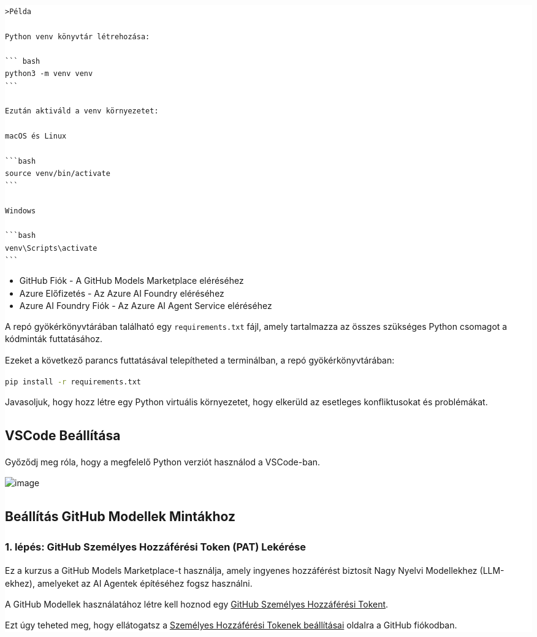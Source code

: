     >Példa

    Python venv könyvtár létrehozása:

    ``` bash
    python3 -m venv venv
    ```

    Ezután aktiváld a venv környezetet:

    macOS és Linux

    ```bash
    source venv/bin/activate
    ```
  
    Windows

    ```bash
    venv\Scripts\activate
    ```

- GitHub Fiók - A GitHub Models Marketplace eléréséhez
- Azure Előfizetés - Az Azure AI Foundry eléréséhez
- Azure AI Foundry Fiók - Az Azure AI Agent Service eléréséhez

A repó gyökérkönyvtárában található egy `requirements.txt` fájl, amely tartalmazza az összes szükséges Python csomagot a kódminták futtatásához.

Ezeket a következő parancs futtatásával telepítheted a terminálban, a repó gyökérkönyvtárában:

```bash
pip install -r requirements.txt
```
Javasoljuk, hogy hozz létre egy Python virtuális környezetet, hogy elkerüld az esetleges konfliktusokat és problémákat.

## VSCode Beállítása
Győződj meg róla, hogy a megfelelő Python verziót használod a VSCode-ban.

![image](https://github.com/user-attachments/assets/a85e776c-2edb-4331-ae5b-6bfdfb98ee0e)

## Beállítás GitHub Modellek Mintákhoz 

### 1. lépés: GitHub Személyes Hozzáférési Token (PAT) Lekérése

Ez a kurzus a GitHub Models Marketplace-t használja, amely ingyenes hozzáférést biztosít Nagy Nyelvi Modellekhez (LLM-ekhez), amelyeket az AI Agentek építéséhez fogsz használni.

A GitHub Modellek használatához létre kell hoznod egy [GitHub Személyes Hozzáférési Tokent](https://docs.github.com/en/authentication/keeping-your-account-and-data-secure/managing-your-personal-access-tokens).

Ezt úgy teheted meg, hogy ellátogatsz a <a href="https://github.com/settings/personal-access-tokens" target="_blank">Személyes Hozzáférési Tokenek beállításai</a> oldalra a GitHub fiókodban.
